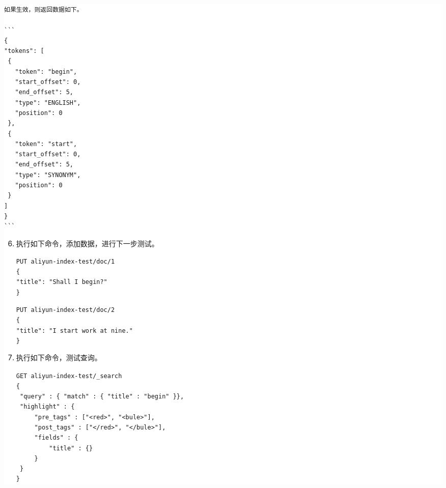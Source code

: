     如果生效，则返回数据如下。

    ```
    {
    "tokens": [
     {
       "token": "begin",
       "start_offset": 0,
       "end_offset": 5,
       "type": "ENGLISH",
       "position": 0
     },
     {
       "token": "start",
       "start_offset": 0,
       "end_offset": 5,
       "type": "SYNONYM",
       "position": 0
     }
    ]
    }
    ```

6.  执行如下命令，添加数据，进行下一步测试。

    ```
    PUT aliyun-index-test/doc/1
    {
    "title": "Shall I begin?"
    }
    ```

    ```
    PUT aliyun-index-test/doc/2
    {
    "title": "I start work at nine."
    }
    ```

7.  执行如下命令，测试查询。

    ```
    GET aliyun-index-test/_search
    {
     "query" : { "match" : { "title" : "begin" }},
     "highlight" : {
         "pre_tags" : ["<red>", "<bule>"],
         "post_tags" : ["</red>", "</bule>"],
         "fields" : {
             "title" : {}
         }
     }
    }
    ```
